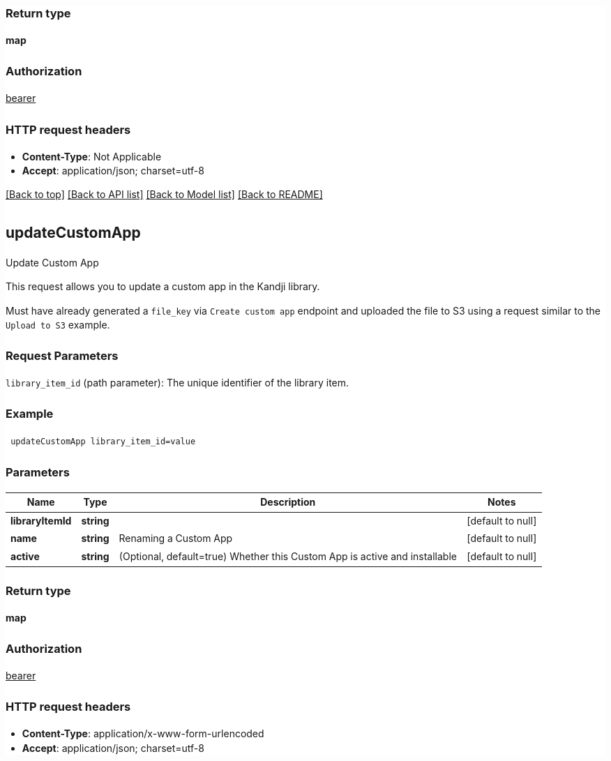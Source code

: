 ### Return type

**map**

### Authorization

[bearer](../README.md#bearer)

### HTTP request headers

- **Content-Type**: Not Applicable
- **Accept**: application/json; charset=utf-8

[[Back to top]](#) [[Back to API list]](../README.md#documentation-for-api-endpoints) [[Back to Model list]](../README.md#documentation-for-models) [[Back to README]](../README.md)


## updateCustomApp

Update Custom App

<p>This request allows you to update a custom app in the Kandji library.</p>
<p>Must have already generated a <code>file_key</code> via <code>Create custom app</code> endpoint and uploaded the file to S3 using a request similar to the <code>Upload to S3</code> example.</p>
<h3 id=&quot;request-parameters&quot;>Request Parameters</h3>
<p><code>library_item_id</code> (path parameter): The unique identifier of the library item.</p>

### Example

```bash
 updateCustomApp library_item_id=value
```

### Parameters


Name | Type | Description  | Notes
------------- | ------------- | ------------- | -------------
 **libraryItemId** | **string** |  | [default to null]
 **name** | **string** | Renaming a Custom App | [default to null]
 **active** | **string** | (Optional, default=true) Whether this Custom App is active and installable | [default to null]

### Return type

**map**

### Authorization

[bearer](../README.md#bearer)

### HTTP request headers

- **Content-Type**: application/x-www-form-urlencoded
- **Accept**: application/json; charset=utf-8
